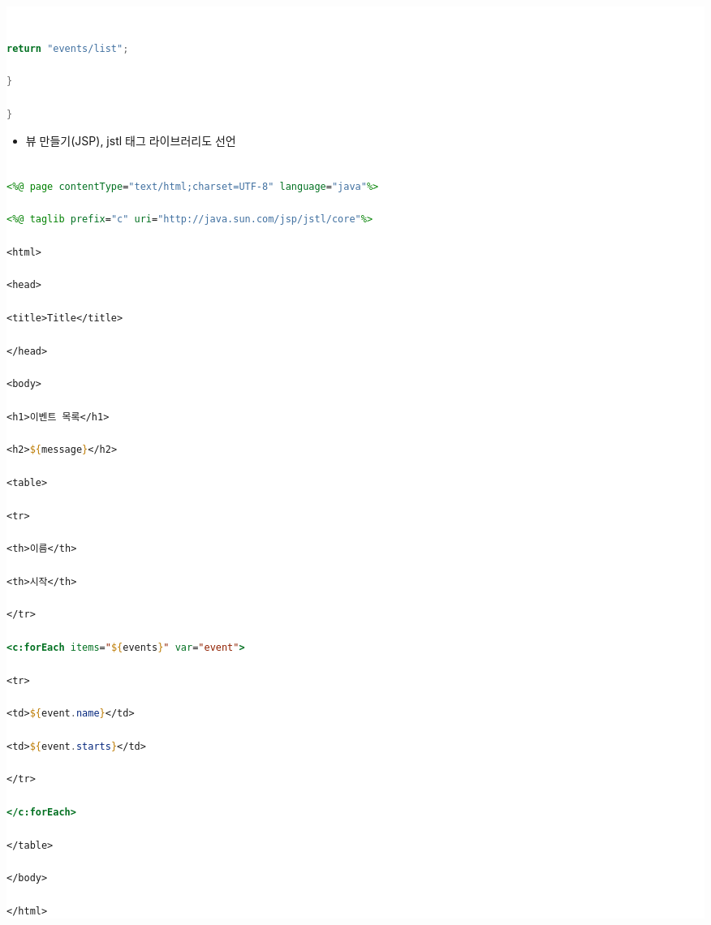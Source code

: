 ```java
  

return "events/list";

}

}

```

- 뷰 만들기(JSP), jstl 태그 라이브러리도 선언

```jsp

<%@ page contentType="text/html;charset=UTF-8" language="java"%>

<%@ taglib prefix="c" uri="http://java.sun.com/jsp/jstl/core"%>

<html>

<head>

<title>Title</title>

</head>

<body>

<h1>이벤트 목록</h1>

<h2>${message}</h2>

<table>

<tr>

<th>이름</th>

<th>시작</th>

</tr>

<c:forEach items="${events}" var="event">

<tr>

<td>${event.name}</td>

<td>${event.starts}</td>

</tr>

</c:forEach>

</table>

</body>

</html>

```
